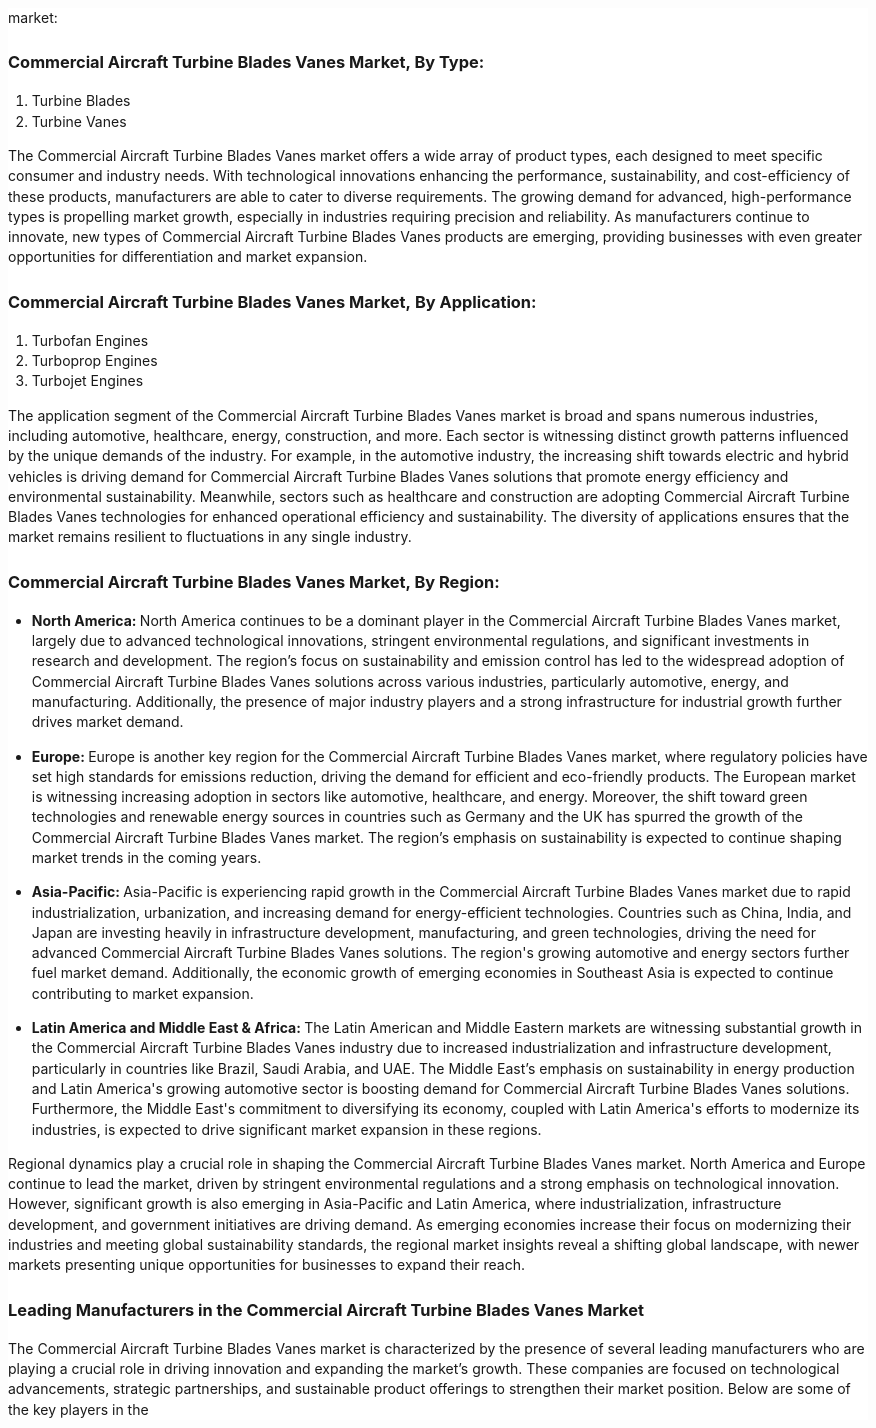 market:</p><h3><strong>Commercial Aircraft Turbine Blades Vanes Market, By Type:<br /></strong></h3><ol><li>Turbine Blades<li> Turbine Vanes</li></ol><p>The Commercial Aircraft Turbine Blades Vanes market offers a wide array of product types, each designed to meet specific consumer and industry needs. With technological innovations enhancing the performance, sustainability, and cost-efficiency of these products, manufacturers are able to cater to diverse requirements. The growing demand for advanced, high-performance types is propelling market growth, especially in industries requiring precision and reliability. As manufacturers continue to innovate, new types of Commercial Aircraft Turbine Blades Vanes products are emerging, providing businesses with even greater opportunities for differentiation and market expansion.</p><h3>Commercial Aircraft Turbine Blades Vanes Market,&nbsp;By Application:</h3><ol><li>Turbofan Engines<li> Turboprop Engines<li> Turbojet Engines</li></ol><p>The application segment of the Commercial Aircraft Turbine Blades Vanes market is broad and spans numerous industries, including automotive, healthcare, energy, construction, and more. Each sector is witnessing distinct growth patterns influenced by the unique demands of the industry. For example, in the automotive industry, the increasing shift towards electric and hybrid vehicles is driving demand for Commercial Aircraft Turbine Blades Vanes solutions that promote energy efficiency and environmental sustainability. Meanwhile, sectors such as healthcare and construction are adopting Commercial Aircraft Turbine Blades Vanes technologies for enhanced operational efficiency and sustainability. The diversity of applications ensures that the market remains resilient to fluctuations in any single industry.</p><h3>Commercial Aircraft Turbine Blades Vanes Market, By Region:</h3><ul><li><p><strong>North America:&nbsp;</strong>North America continues to be a dominant player in the Commercial Aircraft Turbine Blades Vanes market, largely due to advanced technological innovations, stringent environmental regulations, and significant investments in research and development. The region&rsquo;s focus on sustainability and emission control has led to the widespread adoption of Commercial Aircraft Turbine Blades Vanes solutions across various industries, particularly automotive, energy, and manufacturing. Additionally, the presence of major industry players and a strong infrastructure for industrial growth further drives market demand.</p></li><li><p><strong><strong>Europe:&nbsp;</strong></strong>Europe is another key region for the Commercial Aircraft Turbine Blades Vanes market, where regulatory policies have set high standards for emissions reduction, driving the demand for efficient and eco-friendly products. The European market is witnessing increasing adoption in sectors like automotive, healthcare, and energy. Moreover, the shift toward green technologies and renewable energy sources in countries such as Germany and the UK has spurred the growth of the Commercial Aircraft Turbine Blades Vanes market. The region&rsquo;s emphasis on sustainability is expected to continue shaping market trends in the coming years.</p></li><li><p><strong><strong>Asia-Pacific:&nbsp;</strong></strong>Asia-Pacific is experiencing rapid growth in the Commercial Aircraft Turbine Blades Vanes market due to rapid industrialization, urbanization, and increasing demand for energy-efficient technologies. Countries such as China, India, and Japan are investing heavily in infrastructure development, manufacturing, and green technologies, driving the need for advanced Commercial Aircraft Turbine Blades Vanes solutions. The region's growing automotive and energy sectors further fuel market demand. Additionally, the economic growth of emerging economies in Southeast Asia is expected to continue contributing to market expansion.</p></li><li><p><strong><strong>Latin America and Middle East &amp; Africa:&nbsp;</strong></strong>The Latin American and Middle Eastern markets are witnessing substantial growth in the Commercial Aircraft Turbine Blades Vanes industry due to increased industrialization and infrastructure development, particularly in countries like Brazil, Saudi Arabia, and UAE. The Middle East&rsquo;s emphasis on sustainability in energy production and Latin America's growing automotive sector is boosting demand for Commercial Aircraft Turbine Blades Vanes solutions. Furthermore, the Middle East's commitment to diversifying its economy, coupled with Latin America's efforts to modernize its industries, is expected to drive significant market expansion in these regions.</p></li></ul><p>Regional dynamics play a crucial role in shaping the Commercial Aircraft Turbine Blades Vanes market. North America and Europe continue to lead the market, driven by stringent environmental regulations and a strong emphasis on technological innovation. However, significant growth is also emerging in Asia-Pacific and Latin America, where industrialization, infrastructure development, and government initiatives are driving demand. As emerging economies increase their focus on modernizing their industries and meeting global sustainability standards, the regional market insights reveal a shifting global landscape, with newer markets presenting unique opportunities for businesses to expand their reach.</p><h3><strong>Leading Manufacturers in the Commercial Aircraft Turbine Blades Vanes Market</strong></h3><p>The Commercial Aircraft Turbine Blades Vanes market is characterized by the presence of several leading manufacturers who are playing a crucial role in driving innovation and expanding the market&rsquo;s growth. These companies are focused on technological advancements, strategic partnerships, and sustainable product offerings to strengthen their market position. Below are some of the key players in the